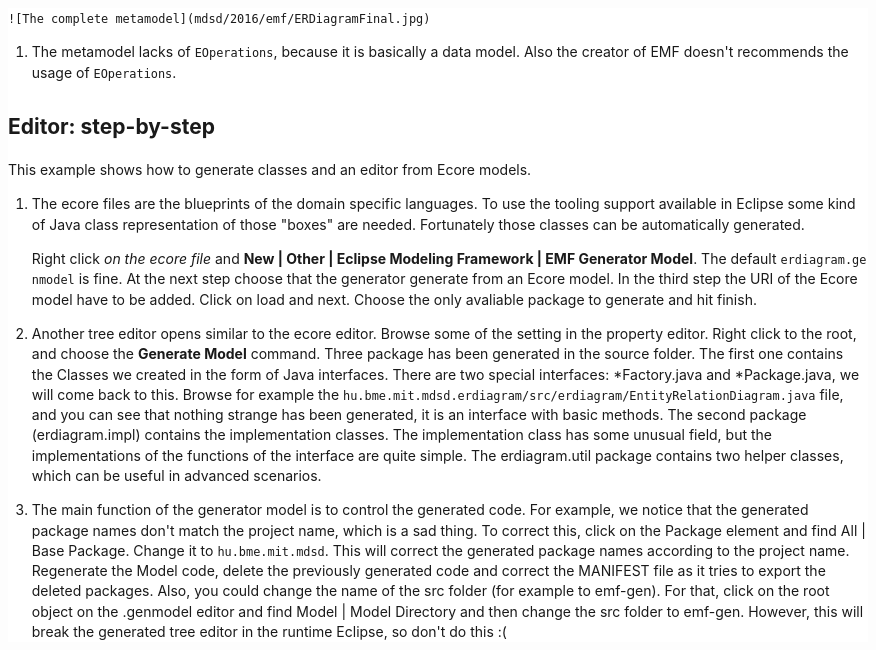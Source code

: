     ![The complete metamodel](mdsd/2016/emf/ERDiagramFinal.jpg)

1. The metamodel lacks of ``EOperations``, because it is basically a data model. Also the creator of EMF doesn't recommends the usage of ``EOperations``.


Editor: step-by-step
--------------------
This example shows how to generate classes and an editor from Ecore models.

1. The ecore files are the blueprints of the domain specific languages. To use the tooling support available in Eclipse some kind of Java class  representation of those "boxes" are needed. Fortunately those classes can be automatically generated.

    Right click _on the ecore file_ and **New | Other | Eclipse Modeling Framework | EMF Generator Model**. The default ``erdiagram.genmodel`` is fine. At the next step choose that the generator generate from an Ecore model. In the third step the URI of the Ecore model have to be added. Click on load and next. Choose the only avaliable package to generate and hit finish.

1. Another tree editor opens similar to the ecore editor. Browse some of the setting in the property editor. Right click to the root, and choose the **Generate Model** command. Three package has been generated in the source folder. The first one contains the Classes we created in the form of Java interfaces. There are two special interfaces: *Factory.java and *Package.java, we will come back to this. Browse for example the ``hu.bme.mit.mdsd.erdiagram/src/erdiagram/EntityRelationDiagram.java`` file, and you can see that nothing strange has been generated, it is an interface with basic methods. The second package (erdiagram.impl) contains the implementation classes. The implementation class has some unusual field, but the implementations of the functions of the interface are quite simple. The erdiagram.util package contains two helper classes, which can be useful in advanced scenarios.

1. The main function of the generator model is to control the generated code. For example, we notice that the generated package names don't match the project name, which is a sad thing. To correct this, click on the Package element and find All | Base Package. Change it to ``hu.bme.mit.mdsd``. This will correct the generated package names according to the project name. Regenerate the Model code, delete the previously generated code and correct the MANIFEST file as it tries to export the deleted packages. Also, you could change the name of the src folder (for example to emf-gen). For that, click on the root object on the .genmodel editor and find Model | Model Directory and then change the src folder to emf-gen. However, this will break the generated tree editor in the runtime Eclipse, so don't do this :( 

